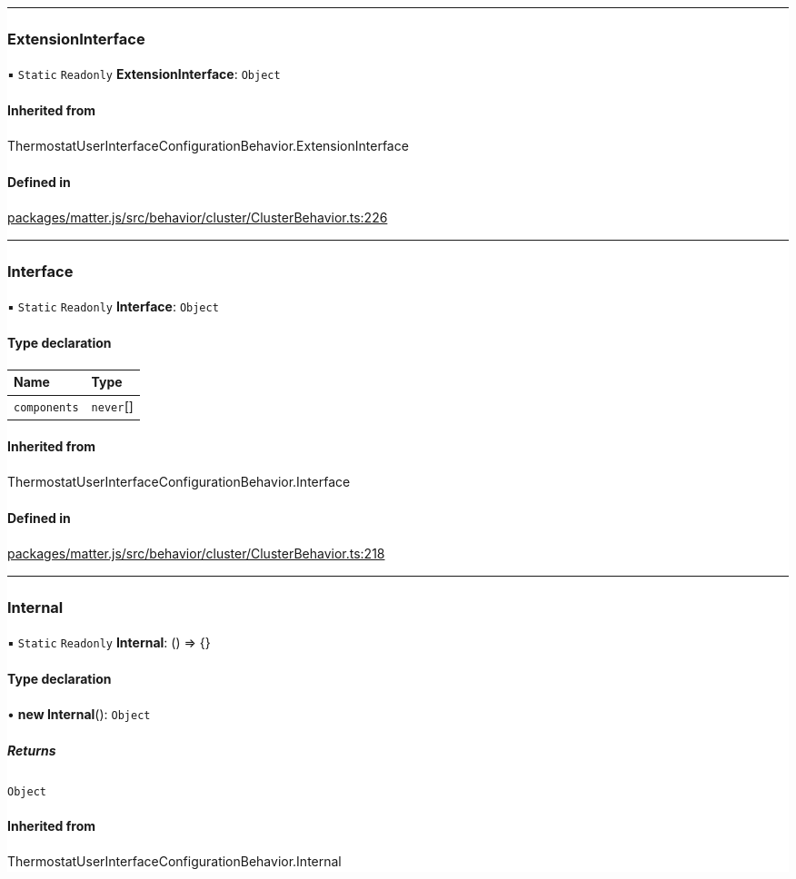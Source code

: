 ___

### ExtensionInterface

▪ `Static` `Readonly` **ExtensionInterface**: `Object`

#### Inherited from

ThermostatUserInterfaceConfigurationBehavior.ExtensionInterface

#### Defined in

[packages/matter.js/src/behavior/cluster/ClusterBehavior.ts:226](https://github.com/project-chip/matter.js/blob/0c058ae17fdba4c0b89b8b13c309011d51782299/packages/matter.js/src/behavior/cluster/ClusterBehavior.ts#L226)

___

### Interface

▪ `Static` `Readonly` **Interface**: `Object`

#### Type declaration

| Name | Type |
| :------ | :------ |
| `components` | `never`[] |

#### Inherited from

ThermostatUserInterfaceConfigurationBehavior.Interface

#### Defined in

[packages/matter.js/src/behavior/cluster/ClusterBehavior.ts:218](https://github.com/project-chip/matter.js/blob/0c058ae17fdba4c0b89b8b13c309011d51782299/packages/matter.js/src/behavior/cluster/ClusterBehavior.ts#L218)

___

### Internal

▪ `Static` `Readonly` **Internal**: () => {}

#### Type declaration

• **new Internal**(): `Object`

##### Returns

`Object`

#### Inherited from

ThermostatUserInterfaceConfigurationBehavior.Internal
